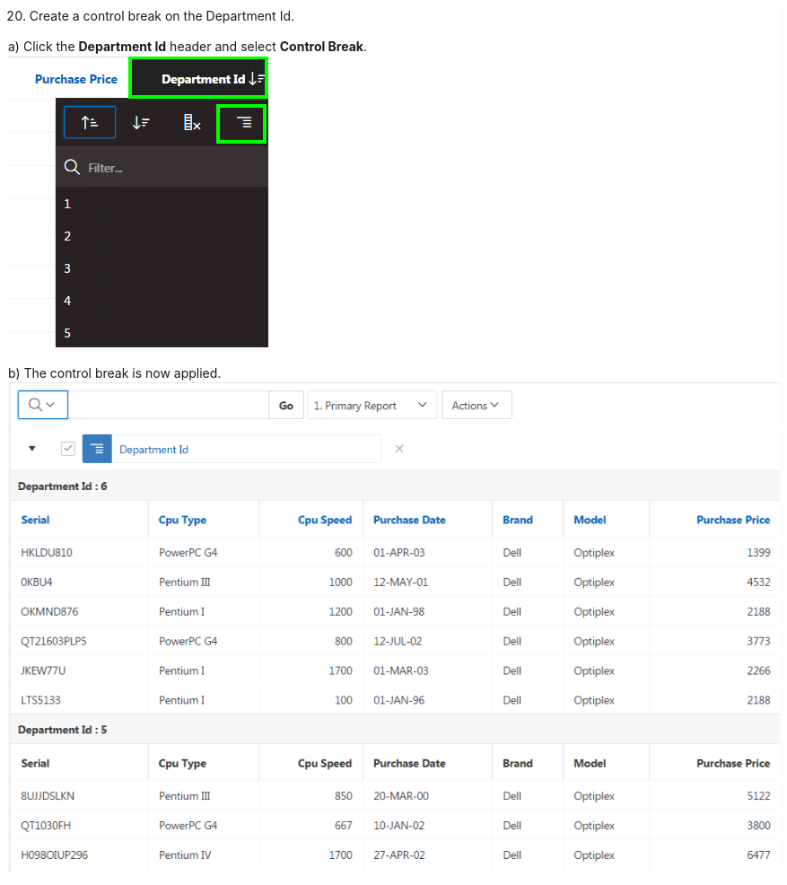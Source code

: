 
20.  Create a control break on the Department Id.

a)  Click the **Department Id** header and select **Control Break**.</br>
    ![19a](images/hol06/image54.png)

b)  The control break is now applied.
    ![19b](images/hol06/image55.png)
